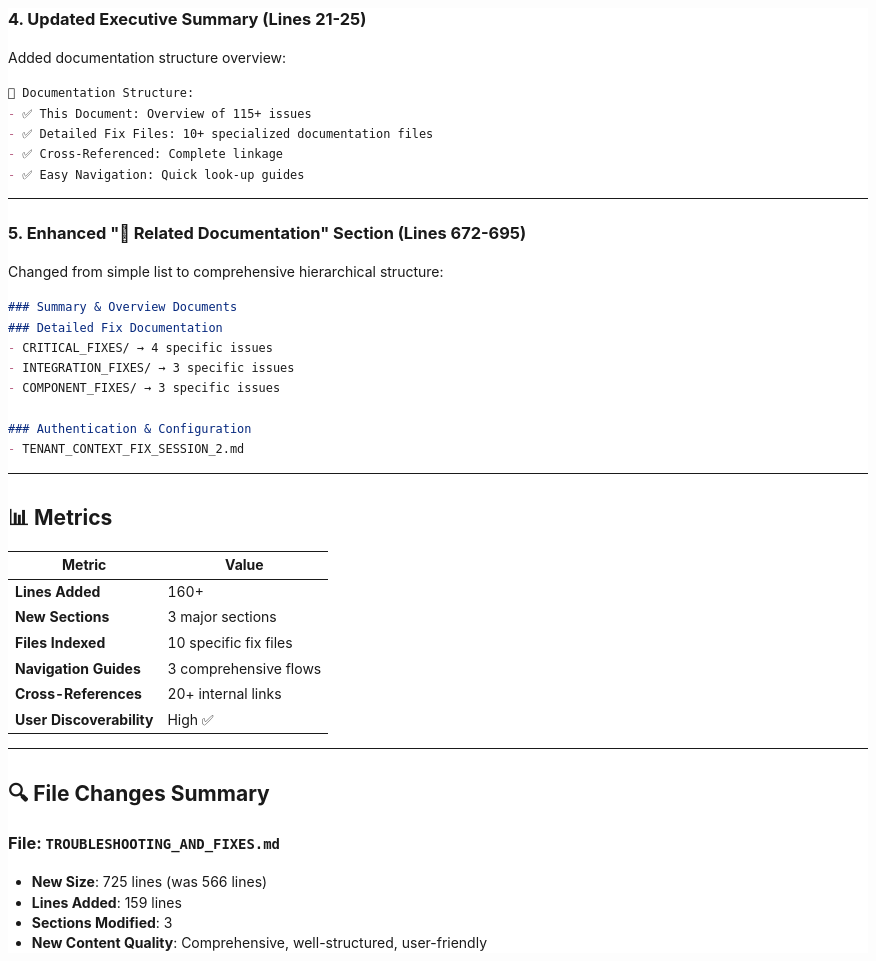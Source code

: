 
### 4. Updated Executive Summary (Lines 21-25)
Added documentation structure overview:
```markdown
📑 Documentation Structure:
- ✅ This Document: Overview of 115+ issues
- ✅ Detailed Fix Files: 10+ specialized documentation files
- ✅ Cross-Referenced: Complete linkage
- ✅ Easy Navigation: Quick look-up guides
```

---

### 5. Enhanced "🔗 Related Documentation" Section (Lines 672-695)

Changed from simple list to comprehensive hierarchical structure:

```markdown
### Summary & Overview Documents
### Detailed Fix Documentation
- CRITICAL_FIXES/ → 4 specific issues
- INTEGRATION_FIXES/ → 3 specific issues
- COMPONENT_FIXES/ → 3 specific issues

### Authentication & Configuration
- TENANT_CONTEXT_FIX_SESSION_2.md
```

---

## 📊 Metrics

| Metric | Value |
|--------|-------|
| **Lines Added** | 160+ |
| **New Sections** | 3 major sections |
| **Files Indexed** | 10 specific fix files |
| **Navigation Guides** | 3 comprehensive flows |
| **Cross-References** | 20+ internal links |
| **User Discoverability** | High ✅ |

---

## 🔍 File Changes Summary

### File: `TROUBLESHOOTING_AND_FIXES.md`
- **New Size**: 725 lines (was 566 lines)
- **Lines Added**: 159 lines
- **Sections Modified**: 3
- **New Content Quality**: Comprehensive, well-structured, user-friendly
